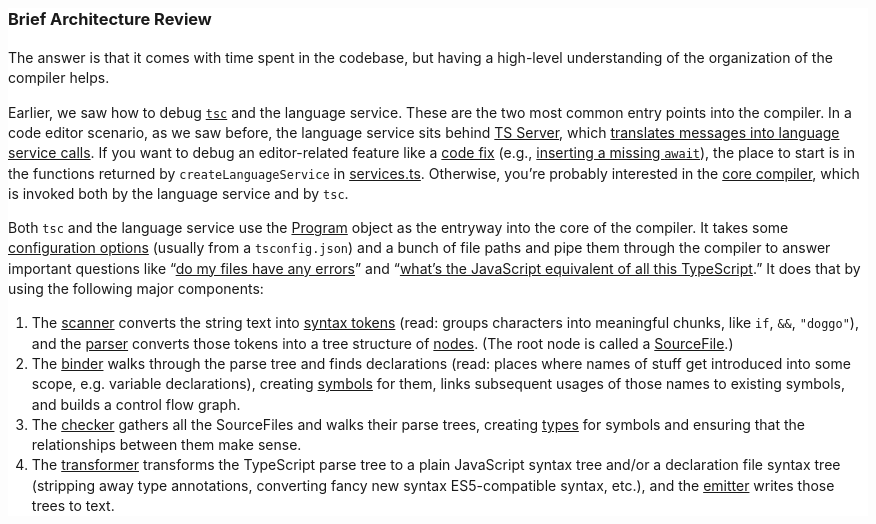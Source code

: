 ### Brief Architecture Review
The answer is that it comes with time spent in the codebase, but having a high-level understanding of the organization of the compiler helps.

Earlier, we saw how to debug [`tsc`](https://github.com/microsoft/TypeScript/blob/master/src/tsc/tsc.ts) and the language service. These are the two most common entry points into the compiler. In a code editor scenario, as we saw before, the language service sits behind [TS Server](https://github.com/microsoft/TypeScript/blob/10e3f11c0d88b991eaca600ff71d01a603a769a3/src/tsserver/server.ts#L479), which [translates messages into language service calls](https://github.com/microsoft/TypeScript/blob/10e3f11c0d88b991eaca600ff71d01a603a769a3/src/server/session.ts#L2120-L2469). If you want to debug an editor-related feature like a [code fix](https://github.com/microsoft/TypeScript/tree/master/src/services/codefixes) (e.g., [inserting a missing `await`](https://github.com/microsoft/TypeScript/pull/32356)), the place to start is in the functions returned by `createLanguageService` in [services.ts](https://github.com/microsoft/TypeScript/blob/10e3f11c0d88b991eaca600ff71d01a603a769a3/src/services/services.ts#L2121-L2176). Otherwise, you’re probably interested in the [core compiler](https://github.com/microsoft/TypeScript/tree/master/src/compiler), which is invoked both by the language service and by `tsc`.

Both `tsc` and the language service use the [Program](https://github.com/microsoft/TypeScript/blob/10e3f11c0d88b991eaca600ff71d01a603a769a3/src/compiler/program.ts#L710) object as the entryway into the core of the compiler. It takes some [configuration options](https://github.com/microsoft/TypeScript/blob/10e3f11c0d88b991eaca600ff71d01a603a769a3/src/compiler/types.ts#L4703) (usually from a `tsconfig.json`) and a bunch of file paths and pipe them through the compiler to answer important questions like “[do my files have any errors](https://github.com/microsoft/TypeScript/blob/10e3f11c0d88b991eaca600ff71d01a603a769a3/src/compiler/program.ts#L1625-L1631)” and “[what’s the JavaScript equivalent of all this TypeScript](https://github.com/microsoft/TypeScript/blob/e8782aef226fc2631f0e7f872e3bea7fbc3d1b9f/src/compiler/program.ts#L1574).” It does that by using the following major components:

1. The [scanner](https://github.com/microsoft/TypeScript/blob/master/src/compiler/scanner.ts) converts the string text into [syntax tokens](https://github.com/microsoft/TypeScript/blob/10e3f11c0d88b991eaca600ff71d01a603a769a3/src/compiler/types.ts#L120-L280) (read: groups characters into meaningful chunks, like `if`, `&&`, `"doggo"`), and the [parser](https://github.com/microsoft/TypeScript/blob/10e3f11c0d88b991eaca600ff71d01a603a769a3/src/compiler/parser.ts#L584) converts those tokens into a tree structure of [nodes](https://github.com/microsoft/TypeScript/blob/10e3f11c0d88b991eaca600ff71d01a603a769a3/src/compiler/types.ts#L622-L2561). (The root node is called a [SourceFile](https://github.com/microsoft/TypeScript/blob/10e3f11c0d88b991eaca600ff71d01a603a769a3/src/compiler/types.ts#L2682).)
2. The [binder](https://github.com/microsoft/TypeScript/blob/master/src/compiler/binder.ts) walks through the parse tree and finds declarations (read: places where names of stuff get introduced into some scope, e.g. variable declarations), creating [symbols](https://github.com/microsoft/TypeScript/blob/10e3f11c0d88b991eaca600ff71d01a603a769a3/src/compiler/types.ts#L3776) for them, links subsequent usages of those names to existing symbols, and builds a control flow graph.
3. The [checker](https://github.com/microsoft/TypeScript/blob/master/src/compiler/checker.ts) gathers all the SourceFiles and walks their parse trees, creating [types](https://github.com/microsoft/TypeScript/blob/10e3f11c0d88b991eaca600ff71d01a603a769a3/src/compiler/types.ts#L4074) for symbols and ensuring that the relationships between them make sense.
4. The [transformer](https://github.com/microsoft/TypeScript/blob/master/src/compiler/transformer.ts) transforms the TypeScript parse tree to a plain JavaScript syntax tree and/or a declaration file syntax tree (stripping away type annotations, converting fancy new syntax ES5-compatible syntax, etc.), and the [emitter](https://github.com/microsoft/TypeScript/blob/master/src/compiler/emitter.ts) writes those trees to text.
